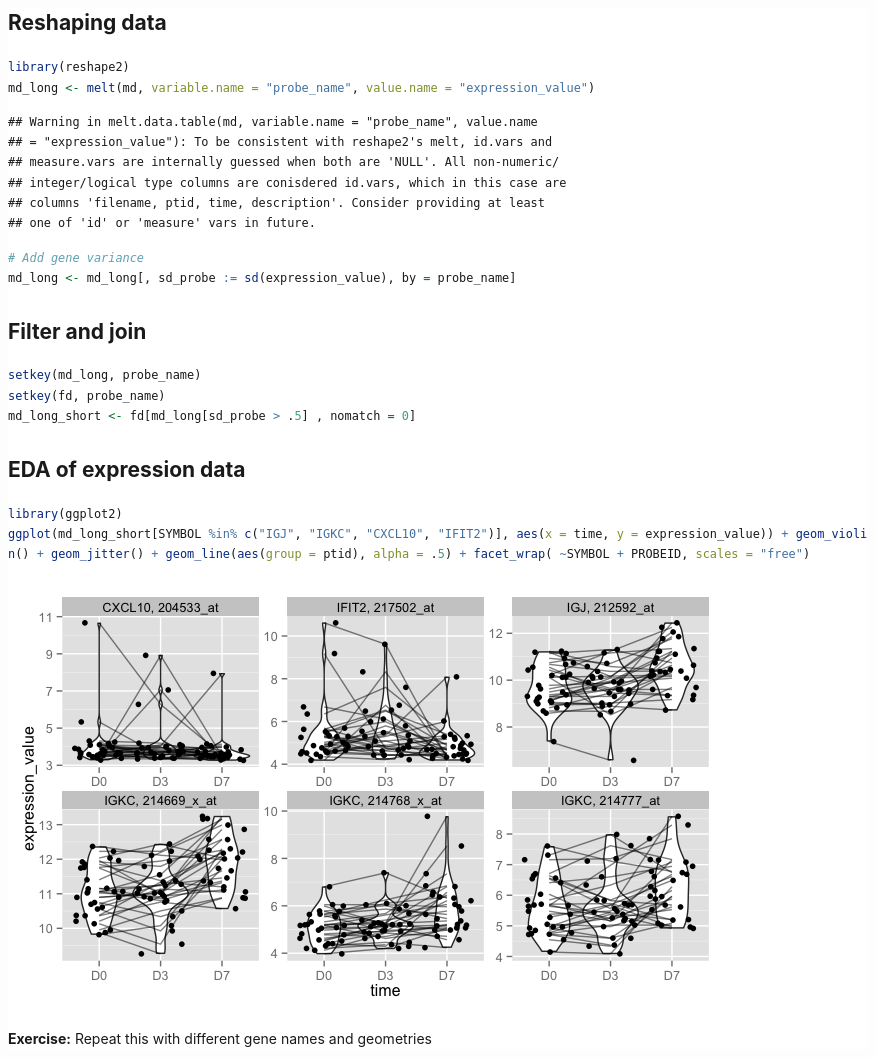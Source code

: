 ## Reshaping data


```r
library(reshape2)
md_long <- melt(md, variable.name = "probe_name", value.name = "expression_value")
```

```
## Warning in melt.data.table(md, variable.name = "probe_name", value.name
## = "expression_value"): To be consistent with reshape2's melt, id.vars and
## measure.vars are internally guessed when both are 'NULL'. All non-numeric/
## integer/logical type columns are conisdered id.vars, which in this case are
## columns 'filename, ptid, time, description'. Consider providing at least
## one of 'id' or 'measure' vars in future.
```

```r
# Add gene variance
md_long <- md_long[, sd_probe := sd(expression_value), by = probe_name]
```

## Filter and join


```r
setkey(md_long, probe_name)
setkey(fd, probe_name)
md_long_short <- fd[md_long[sd_probe > .5] , nomatch = 0]
```


## EDA of expression data


```r
library(ggplot2)
ggplot(md_long_short[SYMBOL %in% c("IGJ", "IGKC", "CXCL10", "IFIT2")], aes(x = time, y = expression_value)) + geom_violin() + geom_jitter() + geom_line(aes(group = ptid), alpha = .5) + facet_wrap( ~SYMBOL + PROBEID, scales = "free")
```

![](Bioconductor_intro_files/figure-html/unnamed-chunk-37-1.png) 

**Exercise:** Repeat this with different gene names and geometries

